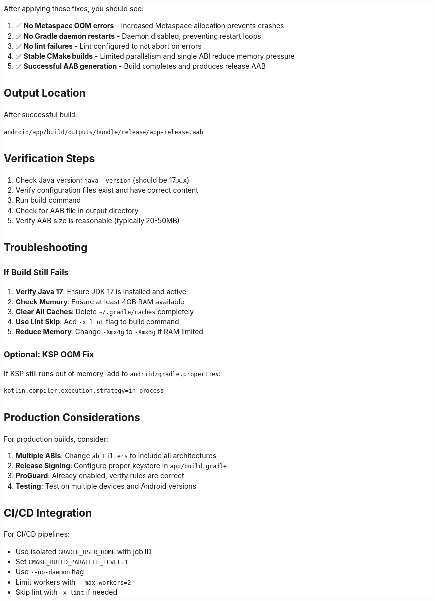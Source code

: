After applying these fixes, you should see:

1. ✅ **No Metaspace OOM errors** - Increased Metaspace allocation prevents crashes
2. ✅ **No Gradle daemon restarts** - Daemon disabled, preventing restart loops
3. ✅ **No lint failures** - Lint configured to not abort on errors
4. ✅ **Stable CMake builds** - Limited parallelism and single ABI reduce memory pressure
5. ✅ **Successful AAB generation** - Build completes and produces release AAB

## Output Location

After successful build:
```
android/app/build/outputs/bundle/release/app-release.aab
```

## Verification Steps

1. Check Java version: `java -version` (should be 17.x.x)
2. Verify configuration files exist and have correct content
3. Run build command
4. Check for AAB file in output directory
5. Verify AAB size is reasonable (typically 20-50MB)

## Troubleshooting

### If Build Still Fails

1. **Verify Java 17**: Ensure JDK 17 is installed and active
2. **Check Memory**: Ensure at least 4GB RAM available
3. **Clear All Caches**: Delete `~/.gradle/caches` completely
4. **Use Lint Skip**: Add `-x lint` flag to build command
5. **Reduce Memory**: Change `-Xmx4g` to `-Xmx3g` if RAM limited

### Optional: KSP OOM Fix

If KSP still runs out of memory, add to `android/gradle.properties`:
```properties
kotlin.compiler.execution.strategy=in-process
```

## Production Considerations

For production builds, consider:

1. **Multiple ABIs**: Change `abiFilters` to include all architectures
2. **Release Signing**: Configure proper keystore in `app/build.gradle`
3. **ProGuard**: Already enabled, verify rules are correct
4. **Testing**: Test on multiple devices and Android versions

## CI/CD Integration

For CI/CD pipelines:
- Use isolated `GRADLE_USER_HOME` with job ID
- Set `CMAKE_BUILD_PARALLEL_LEVEL=1`
- Use `--no-daemon` flag
- Limit workers with `--max-workers=2`
- Skip lint with `-x lint` if needed
